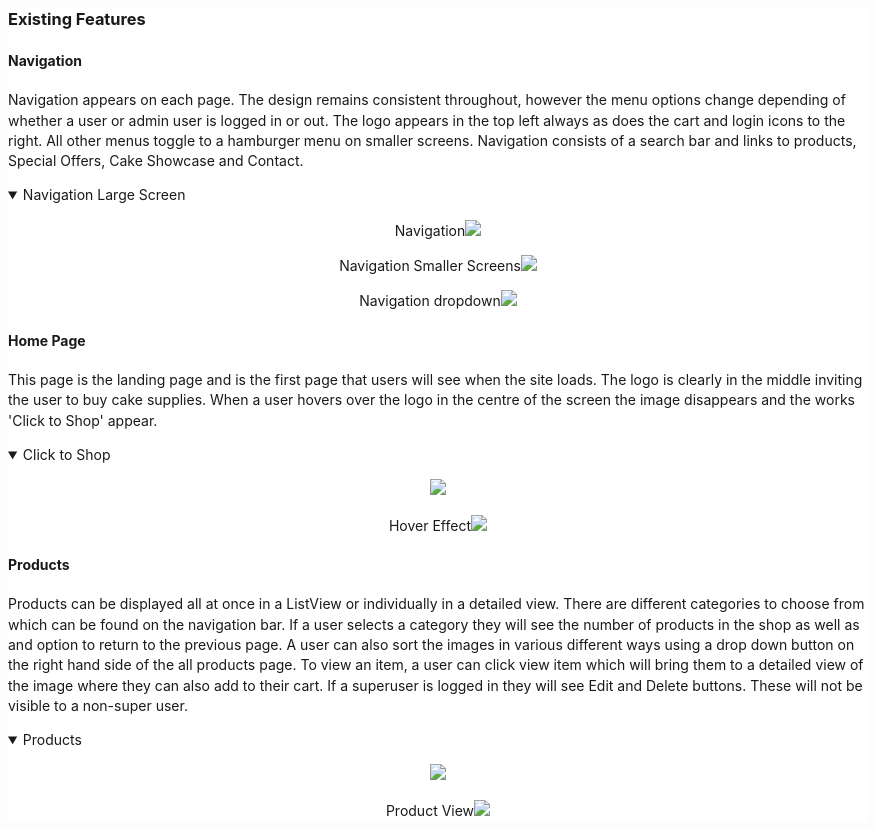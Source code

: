### Existing Features

#### Navigation

Navigation appears on each page.  The design remains consistent throughout, however the menu options change depending of whether a user or admin user is logged in or out. The logo appears in the top left always as does the cart and login icons to the right. All other menus toggle to a hamburger menu on smaller screens.  Navigation consists of a search bar and links to products, Special Offers, Cake Showcase and Contact.  

<details open>
<summary>Navigation Large Screen</summary> 
<p align="center">Navigation<img src="https://res.cloudinary.com/rockymiss/image/upload/v1677479608/mcgraths/features/nav_gd66gv.png"></p>

<p align="center">Navigation Smaller Screens<img src="https://res.cloudinary.com/rockymiss/image/upload/v1677479820/mcgraths/features/nav-burger_kno1c6.png"></p>

<p align="center">Navigation dropdown<img src="https://res.cloudinary.com/rockymiss/image/upload/v1677479822/mcgraths/features/nav_drop_ingqee.png"></p>


</details>


#### Home Page

This page is the landing page and is the first page that users will see when the site loads.  The logo is clearly in the middle inviting the user to buy cake supplies.  When a user hovers over the logo in the centre of the screen the image disappears and the works 'Click to Shop' appear. 

<details open>
<summary>Click to Shop</summary>
<p align="center"><img src="https://res.cloudinary.com/rockymiss/image/upload/v1677480136/mcgraths/features/click-to-shop_qhvqss.png"></p>

<p align="center">Hover Effect<img src="https://res.cloudinary.com/rockymiss/image/upload/v1677480138/mcgraths/features/click-hover_bwlyn1.png"></p>
</details>


#### Products

Products can be displayed all at once in a ListView or individually in a detailed view.  There are different categories to choose from which can be found on the navigation bar.  If a user selects a category they will see the number of products in the shop as well as and option to return to the previous page.  A user can also sort the images in various different ways using a drop down button on the right hand side of the all products page.  To view an item, a user can click view item which will bring them to a detailed view of the image where they can also add to their cart.   If a superuser is logged in they will see Edit and Delete buttons.  These will not be visible to a non-super user.

<details open>
<summary>Products</summary> 
<p align="center"><img src="https://res.cloudinary.com/rockymiss/image/upload/v1677480498/mcgraths/features/products_qsteat.png"></p>

<p align="center">Product View<img src="https://res.cloudinary.com/rockymiss/image/upload/v1677480566/mcgraths/features/detail-product_utiex6.png"></p>
</details>
